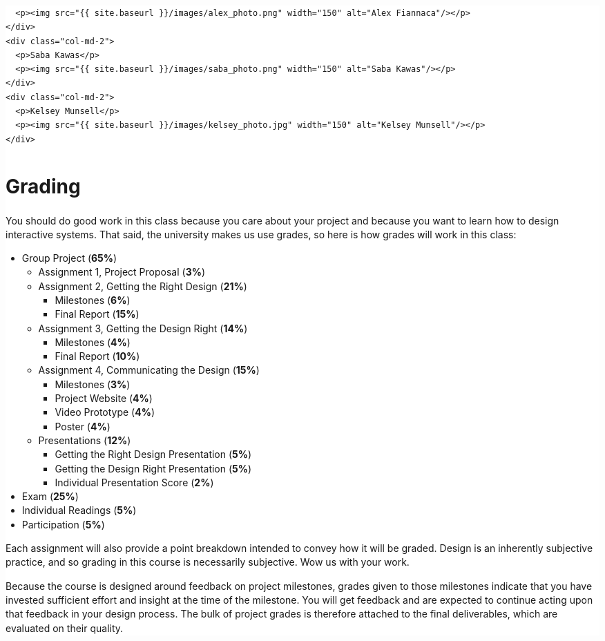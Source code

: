       <p><img src="{{ site.baseurl }}/images/alex_photo.png" width="150" alt="Alex Fiannaca"/></p>
    </div>
    <div class="col-md-2">
      <p>Saba Kawas</p>
      <p><img src="{{ site.baseurl }}/images/saba_photo.png" width="150" alt="Saba Kawas"/></p>
    </div>
    <div class="col-md-2">
      <p>Kelsey Munsell</p>
      <p><img src="{{ site.baseurl }}/images/kelsey_photo.jpg" width="150" alt="Kelsey Munsell"/></p>
    </div>
  </div>
</html>

# Grading

You should do good work in this class because you care about your project and because you want to 
learn how to design interactive systems. That said, the university makes us use grades, so here is 
how grades will work in this class:

- Group Project (__65%__)
  - Assignment 1, Project Proposal (__3%__)
  - Assignment 2, Getting the Right Design (__21%__)
    - Milestones (__6%__)
    - Final Report (__15%__)
  - Assignment 3, Getting the Design Right (__14%__)
    - Milestones (__4%__)
    - Final Report (__10%__)
  - Assignment 4, Communicating the Design (__15%__)
    - Milestones (__3%__)
    - Project Website (__4%__)
    - Video Prototype (__4%__)
    - Poster (__4%__)
  - Presentations (__12%__)
    - Getting the Right Design Presentation (__5%__)
    - Getting the Design Right Presentation (__5%__)
    - Individual Presentation Score (__2%__)
- Exam (__25%__)
- Individual Readings (__5%__)
- Participation (__5%__)

Each assignment will also provide a point breakdown intended to convey how it will be graded. 
Design is an inherently subjective practice, and so grading in this course is necessarily subjective.
Wow us with your work.

Because the course is designed around feedback on project milestones, grades given to those milestones indicate
that you have invested sufficient effort and insight at the time of the milestone.
You will get feedback and are expected to continue acting upon that feedback in your design process.
The bulk of project grades is therefore attached to the final deliverables, which are evaluated on their quality.
